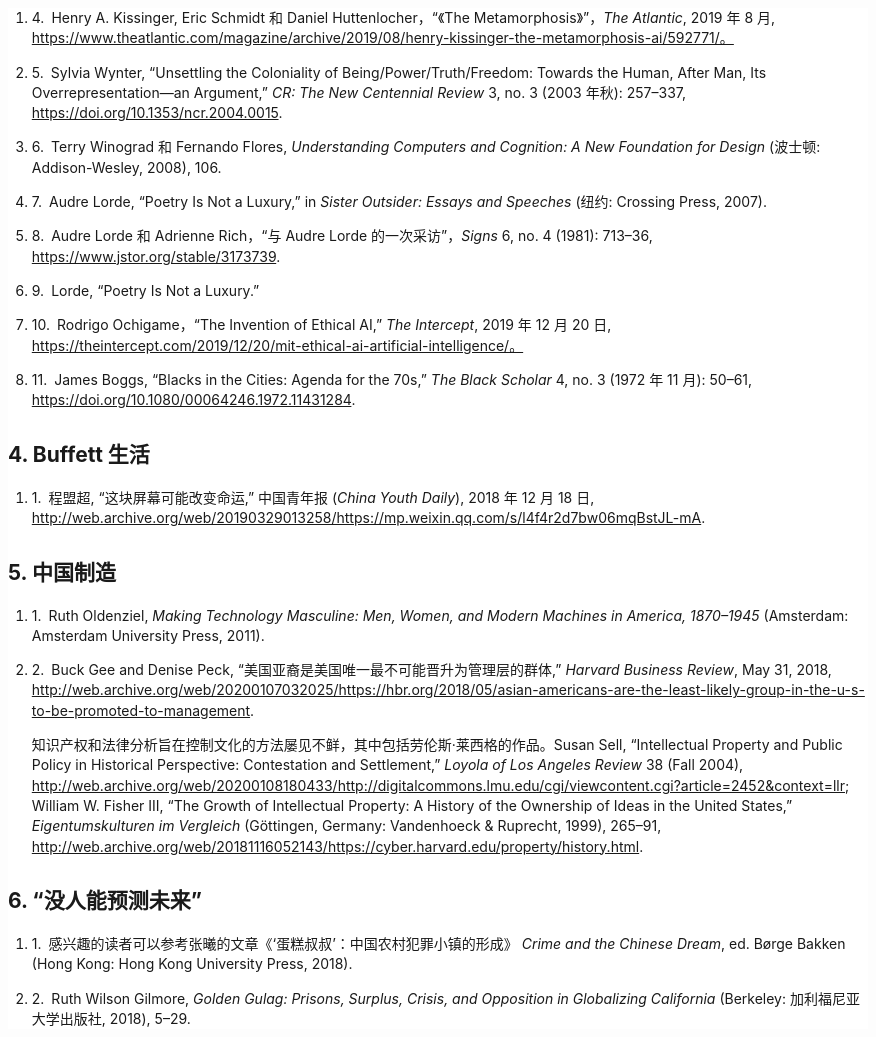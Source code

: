 1.  4.  Henry A. Kissinger, Eric Schmidt 和 Daniel Huttenlocher，“《The Metamorphosis》”，*The Atlantic*, 2019 年 8 月, https://www.theatlantic.com/magazine/archive/2019/08/henry-kissinger-the-metamorphosis-ai/592771/。

1.  5.  Sylvia Wynter, “Unsettling the Coloniality of Being/Power/Truth/Freedom: Towards the Human, After Man, Its Overrepresentation—an Argument,” *CR: The New Centennial Review* 3, no. 3 (2003 年秋): 257–337, https://doi.org/10.1353/ncr.2004.0015.

1.  6.  Terry Winograd 和 Fernando Flores, *Understanding Computers and Cognition: A New Foundation for Design* (波士顿: Addison-Wesley, 2008), 106.

1.  7.  Audre Lorde, “Poetry Is Not a Luxury,” in *Sister Outsider: Essays and Speeches* (纽约: Crossing Press, 2007).

1.  8.  Audre Lorde 和 Adrienne Rich，“与 Audre Lorde 的一次采访”，*Signs* 6, no. 4 (1981): 713–36, https://www.jstor.org/stable/3173739.

1.  9.  Lorde, “Poetry Is Not a Luxury.”

1.  10.  Rodrigo Ochigame，“The Invention of Ethical AI,” *The Intercept*, 2019 年 12 月 20 日, https://theintercept.com/2019/12/20/mit-ethical-ai-artificial-intelligence/。

1.  11.  James Boggs, “Blacks in the Cities: Agenda for the 70s,” *The Black Scholar* 4, no. 3 (1972 年 11 月): 50–61, https://doi.org/10.1080/00064246.1972.11431284.

## 4\.  Buffett 生活

1.  1.  程盟超, “这块屏幕可能改变命运,” 中国青年报 (*China Youth Daily*), 2018 年 12 月 18 日, http://web.archive.org/web/20190329013258/https://mp.weixin.qq.com/s/l4f4r2d7bw06mqBstJL-mA.

## 5\. 中国制造

1.  1.  Ruth Oldenziel, *Making Technology Masculine: Men, Women, and Modern Machines in America, 1870–1945* (Amsterdam: Amsterdam University Press, 2011).

1.  2.  Buck Gee and Denise Peck, “美国亚裔是美国唯一最不可能晋升为管理层的群体,” *Harvard Business Review*, May 31, 2018, http://web.archive.org/web/20200107032025/https://hbr.org/2018/05/asian-americans-are-the-least-likely-group-in-the-u-s-to-be-promoted-to-management.

    知识产权和法律分析旨在控制文化的方法屡见不鲜，其中包括劳伦斯·莱西格的作品。Susan Sell, “Intellectual Property and Public Policy in Historical Perspective: Contestation and Settlement,” *Loyola of Los Angeles Review* 38 (Fall 2004), http://web.archive.org/web/20200108180433/http://digitalcommons.lmu.edu/cgi/viewcontent.cgi?article=2452&context=llr; William W. Fisher III, “The Growth of Intellectual Property: A History of the Ownership of Ideas in the United States,” *Eigentumskulturen im Vergleich* (Göttingen, Germany: Vandenhoeck & Ruprecht, 1999), 265–91, http://web.archive.org/web/20181116052143/https://cyber.harvard.edu/property/history.html.

## 6\. “没人能预测未来”

1.  1.  感兴趣的读者可以参考张曦的文章《‘蛋糕叔叔’：中国农村犯罪小镇的形成》 *Crime and the* *Chinese Dream*, ed. Børge Bakken (Hong Kong: Hong Kong University Press, 2018).

1.  2.  Ruth Wilson Gilmore, *Golden Gulag: Prisons, Surplus, Crisis, and Opposition in Globalizing California* (Berkeley: 加利福尼亚大学出版社, 2018), 5–29.

